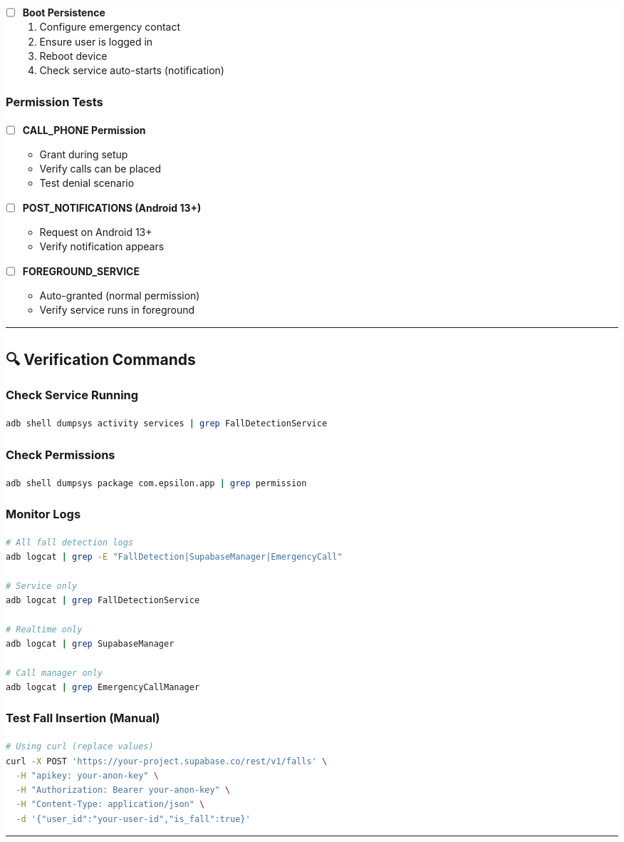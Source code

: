- [ ] **Boot Persistence**
  1. Configure emergency contact
  2. Ensure user is logged in
  3. Reboot device
  4. Check service auto-starts (notification)

### Permission Tests

- [ ] **CALL_PHONE Permission**
  - Grant during setup
  - Verify calls can be placed
  - Test denial scenario

- [ ] **POST_NOTIFICATIONS (Android 13+)**
  - Request on Android 13+
  - Verify notification appears

- [ ] **FOREGROUND_SERVICE**
  - Auto-granted (normal permission)
  - Verify service runs in foreground

---

## 🔍 Verification Commands

### Check Service Running
```bash
adb shell dumpsys activity services | grep FallDetectionService
```

### Check Permissions
```bash
adb shell dumpsys package com.epsilon.app | grep permission
```

### Monitor Logs
```bash
# All fall detection logs
adb logcat | grep -E "FallDetection|SupabaseManager|EmergencyCall"

# Service only
adb logcat | grep FallDetectionService

# Realtime only
adb logcat | grep SupabaseManager

# Call manager only
adb logcat | grep EmergencyCallManager
```

### Test Fall Insertion (Manual)
```bash
# Using curl (replace values)
curl -X POST 'https://your-project.supabase.co/rest/v1/falls' \
  -H "apikey: your-anon-key" \
  -H "Authorization: Bearer your-anon-key" \
  -H "Content-Type: application/json" \
  -d '{"user_id":"your-user-id","is_fall":true}'
```

---